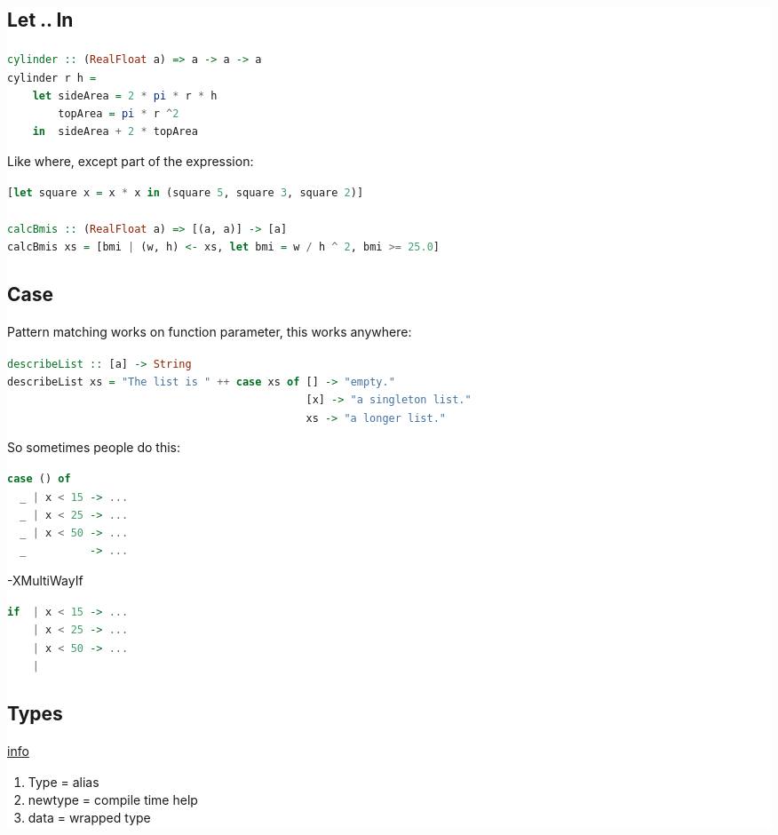 Let .. In
---

```haskell
cylinder :: (RealFloat a) => a -> a -> a  
cylinder r h =
    let sideArea = 2 * pi * r * h  
        topArea = pi * r ^2  
    in  sideArea + 2 * topArea  
```

Like where, except part of the expression:

```haskell
[let square x = x * x in (square 5, square 3, square 2)]

calcBmis :: (RealFloat a) => [(a, a)] -> [a]  
calcBmis xs = [bmi | (w, h) <- xs, let bmi = w / h ^ 2, bmi >= 25.0]
```

Case
---

Pattern matching works on function parameter, this works anywhere:

```haskell
describeList :: [a] -> String  
describeList xs = "The list is " ++ case xs of [] -> "empty."  
                                               [x] -> "a singleton list."
                                               xs -> "a longer list."
```

So sometimes people do this:

```haskell
case () of
  _ | x < 15 -> ...
  _ | x < 25 -> ...
  _ | x < 50 -> ...
  _          -> ...
```

-XMultiWayIf

```haskell
if  | x < 15 -> ...
    | x < 25 -> ...
    | x < 50 -> ...
    |
```  

Types
---

[info](http://stackoverflow.com/questions/991467/haskell-type-vs-newtype-with-respect-to-type-safety)

1.  Type = alias
2.  newtype = compile time help
3.  data = wrapped type
